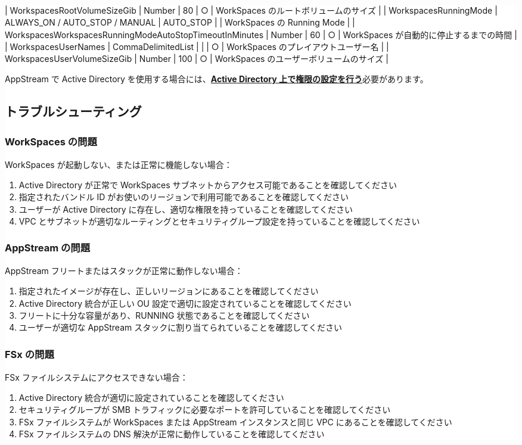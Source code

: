| WorkspacesRootVolumeSizeGib | Number | 80 | ○ | WorkSpaces のルートボリュームのサイズ |
| WorkspacesRunningMode | ALWAYS_ON / AUTO_STOP / MANUAL | AUTO_STOP | | WorkSpaces の Running Mode |
| WorkspacesWorkspacesRunningModeAutoStopTimeoutInMinutes | Number | 60 | ○ | WorkSpaces が自動的に停止するまでの時間 |
| WorkspacesUserNames | CommaDelimitedList | | | ○ | WorkSpaces のプレイアウトユーザー名 |
| WorkspacesUserVolumeSizeGib | Number | 100 | ○ | WorkSpaces のユーザーボリュームのサイズ |

AppStream で Active Directory を使用する場合には、[**Active Directory 上で権限の設定を行う**](https://docs.aws.amazon.com/ja_jp/appstream2/latest/developerguide/active-directory-admin.html#active-directory-permissions)必要があります。

## トラブルシューティング

### WorkSpaces の問題

WorkSpaces が起動しない、または正常に機能しない場合：

1. Active Directory が正常で WorkSpaces サブネットからアクセス可能であることを確認してください
2. 指定されたバンドル ID がお使いのリージョンで利用可能であることを確認してください
3. ユーザーが Active Directory に存在し、適切な権限を持っていることを確認してください
4. VPC とサブネットが適切なルーティングとセキュリティグループ設定を持っていることを確認してください

### AppStream の問題

AppStream フリートまたはスタックが正常に動作しない場合：

1. 指定されたイメージが存在し、正しいリージョンにあることを確認してください
2. Active Directory 統合が正しい OU 設定で適切に設定されていることを確認してください
3. フリートに十分な容量があり、RUNNING 状態であることを確認してください
4. ユーザーが適切な AppStream スタックに割り当てられていることを確認してください

### FSx の問題

FSx ファイルシステムにアクセスできない場合：

1. Active Directory 統合が適切に設定されていることを確認してください
2. セキュリティグループが SMB トラフィックに必要なポートを許可していることを確認してください
3. FSx ファイルシステムが WorkSpaces または AppStream インスタンスと同じ VPC にあることを確認してください
4. FSx ファイルシステムの DNS 解決が正常に動作していることを確認してください